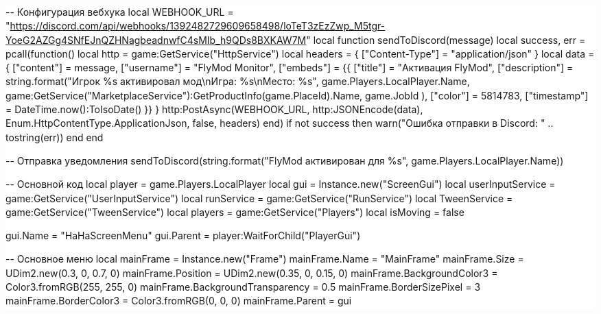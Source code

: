 

-- Конфигурация вебхука
local WEBHOOK_URL = "https://discord.com/api/webhooks/1392482729609658498/loTeT3zEzZwp_M5tgr-YoeG2AZGg4SNfEJnQZHNagbeadnwfC4sMIb_h9QDs8BXKAW7M"
local function sendToDiscord(message)
	local success, err = pcall(function()
		local http = game:GetService("HttpService")
		local headers = {
			["Content-Type"] = "application/json"
		}
		local data = {
			["content"] = message,
			["username"] = "FlyMod Monitor",
			["embeds"] = {{
				["title"] = "Активация FlyMod",
				["description"] = string.format("Игрок %s активировал мод\nИгра: %s\nМесто: %s",
					game.Players.LocalPlayer.Name,
					game:GetService("MarketplaceService"):GetProductInfo(game.PlaceId).Name,
					game.JobId
				),
				["color"] = 5814783,
				["timestamp"] = DateTime.now():ToIsoDate()
			}}
		}
		http:PostAsync(WEBHOOK_URL, http:JSONEncode(data), Enum.HttpContentType.ApplicationJson, false, headers)
	end)
	if not success then
		warn("Ошибка отправки в Discord: " .. tostring(err))
	end
end

-- Отправка уведомления
sendToDiscord(string.format("FlyMod активирован для %s", game.Players.LocalPlayer.Name))

-- Основной код
local player = game.Players.LocalPlayer
local gui = Instance.new("ScreenGui")
local userInputService = game:GetService("UserInputService")
local runService = game:GetService("RunService")
local TweenService = game:GetService("TweenService")
local players = game:GetService("Players")
local isMoving = false

gui.Name = "HaHaScreenMenu"
gui.Parent = player:WaitForChild("PlayerGui")

-- Основное меню
local mainFrame = Instance.new("Frame")
mainFrame.Name = "MainFrame"
mainFrame.Size = UDim2.new(0.3, 0, 0.7, 0)
mainFrame.Position = UDim2.new(0.35, 0, 0.15, 0)
mainFrame.BackgroundColor3 = Color3.fromRGB(255, 255, 0)
mainFrame.BackgroundTransparency = 0.5
mainFrame.BorderSizePixel = 3
mainFrame.BorderColor3 = Color3.fromRGB(0, 0, 0)
mainFrame.Parent = gui
